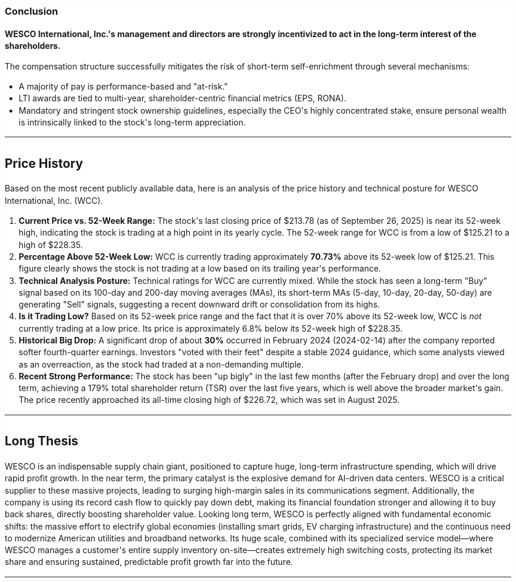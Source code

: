 ### **Conclusion**

**WESCO International, Inc.'s management and directors are strongly incentivized to act in the long-term interest of the shareholders.**

The compensation structure successfully mitigates the risk of short-term self-enrichment through several mechanisms:
*   A majority of pay is performance-based and "at-risk."
*   LTI awards are tied to multi-year, shareholder-centric financial metrics (EPS, RONA).
*   Mandatory and stringent stock ownership guidelines, especially the CEO's highly concentrated stake, ensure personal wealth is intrinsically linked to the stock's long-term appreciation.

---

## Price History

Based on the most recent publicly available data, here is an analysis of the price history and technical posture for WESCO International, Inc. (WCC).

1.  **Current Price vs. 52-Week Range:** The stock's last closing price of \$213.78 (as of September 26, 2025) is near its 52-week high, indicating the stock is trading at a high point in its yearly cycle. The 52-week range for WCC is from a low of \$125.21 to a high of \$228.35.
2.  **Percentage Above 52-Week Low:** WCC is currently trading approximately **70.73%** above its 52-week low of \$125.21. This figure clearly shows the stock is not trading at a low based on its trailing year's performance.
3.  **Technical Analysis Posture:** Technical ratings for WCC are currently mixed. While the stock has seen a long-term "Buy" signal based on its 100-day and 200-day moving averages (MAs), its short-term MAs (5-day, 10-day, 20-day, 50-day) are generating "Sell" signals, suggesting a recent downward drift or consolidation from its highs.
4.  **Is it Trading Low?** Based on its 52-week price range and the fact that it is over 70% above its 52-week low, WCC is *not* currently trading at a low price. Its price is approximately 6.8% below its 52-week high of \$228.35.
5.  **Historical Big Drop:** A significant drop of about **30%** occurred in February 2024 (2024-02-14) after the company reported softer fourth-quarter earnings. Investors "voted with their feet" despite a stable 2024 guidance, which some analysts viewed as an overreaction, as the stock had traded at a non-demanding multiple.
6.  **Recent Strong Performance:** The stock has been "up bigly" in the last few months (after the February drop) and over the long term, achieving a 179% total shareholder return (TSR) over the last five years, which is well above the broader market's gain. The price recently approached its all-time closing high of \$226.72, which was set in August 2025.

---

## Long Thesis

WESCO is an indispensable supply chain giant, positioned to capture huge, long-term infrastructure spending, which will drive rapid profit growth. In the near term, the primary catalyst is the explosive demand for AI-driven data centers. WESCO is a critical supplier to these massive projects, leading to surging high-margin sales in its communications segment. Additionally, the company is using its record cash flow to quickly pay down debt, making its financial foundation stronger and allowing it to buy back shares, directly boosting shareholder value. Looking long term, WESCO is perfectly aligned with fundamental economic shifts: the massive effort to electrify global economies (installing smart grids, EV charging infrastructure) and the continuous need to modernize American utilities and broadband networks. Its huge scale, combined with its specialized service model—where WESCO manages a customer's entire supply inventory on-site—creates extremely high switching costs, protecting its market share and ensuring sustained, predictable profit growth far into the future.

---